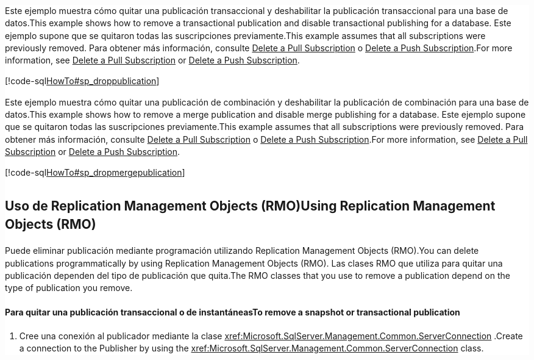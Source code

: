  <span data-ttu-id="c1da9-141">Este ejemplo muestra cómo quitar una publicación transaccional y deshabilitar la publicación transaccional para una base de datos.</span><span class="sxs-lookup"><span data-stu-id="c1da9-141">This example shows how to remove a transactional publication and disable transactional publishing for a database.</span></span> <span data-ttu-id="c1da9-142">Este ejemplo supone que se quitaron todas las suscripciones previamente.</span><span class="sxs-lookup"><span data-stu-id="c1da9-142">This example assumes that all subscriptions were previously removed.</span></span> <span data-ttu-id="c1da9-143">Para obtener más información, consulte [Delete a Pull Subscription](../delete-a-pull-subscription.md) o [Delete a Push Subscription](../delete-a-push-subscription.md).</span><span class="sxs-lookup"><span data-stu-id="c1da9-143">For more information, see [Delete a Pull Subscription](../delete-a-pull-subscription.md) or [Delete a Push Subscription](../delete-a-push-subscription.md).</span></span>  
  
 [!code-sql[HowTo#sp_droppublication](../../../snippets/tsql/SQL15/replication/howto/tsql/droptranpub.sql#sp_droppublication)]  
  
 <span data-ttu-id="c1da9-144">Este ejemplo muestra cómo quitar una publicación de combinación y deshabilitar la publicación de combinación para una base de datos.</span><span class="sxs-lookup"><span data-stu-id="c1da9-144">This example shows how to remove a merge publication and disable merge publishing for a database.</span></span> <span data-ttu-id="c1da9-145">Este ejemplo supone que se quitaron todas las suscripciones previamente.</span><span class="sxs-lookup"><span data-stu-id="c1da9-145">This example assumes that all subscriptions were previously removed.</span></span> <span data-ttu-id="c1da9-146">Para obtener más información, consulte [Delete a Pull Subscription](../delete-a-pull-subscription.md) o [Delete a Push Subscription](../delete-a-push-subscription.md).</span><span class="sxs-lookup"><span data-stu-id="c1da9-146">For more information, see [Delete a Pull Subscription](../delete-a-pull-subscription.md) or [Delete a Push Subscription](../delete-a-push-subscription.md).</span></span>  
  
 [!code-sql[HowTo#sp_dropmergepublication](../../../snippets/tsql/SQL15/replication/howto/tsql/dropmergepub.sql#sp_dropmergepublication)]  
  
##  <a name="using-replication-management-objects-rmo"></a><a name="RMOProcedure"></a> <span data-ttu-id="c1da9-147">Uso de Replication Management Objects (RMO)</span><span class="sxs-lookup"><span data-stu-id="c1da9-147">Using Replication Management Objects (RMO)</span></span>  
 <span data-ttu-id="c1da9-148">Puede eliminar publicación mediante programación utilizando Replication Management Objects (RMO).</span><span class="sxs-lookup"><span data-stu-id="c1da9-148">You can delete publications programmatically by using Replication Management Objects (RMO).</span></span> <span data-ttu-id="c1da9-149">Las clases RMO que utiliza para quitar una publicación dependen del tipo de publicación que quita.</span><span class="sxs-lookup"><span data-stu-id="c1da9-149">The RMO classes that you use to remove a publication depend on the type of publication you remove.</span></span>  
  
#### <a name="to-remove-a-snapshot-or-transactional-publication"></a><span data-ttu-id="c1da9-150">Para quitar una publicación transaccional o de instantáneas</span><span class="sxs-lookup"><span data-stu-id="c1da9-150">To remove a snapshot or transactional publication</span></span>  
  
1.  <span data-ttu-id="c1da9-151">Cree una conexión al publicador mediante la clase <xref:Microsoft.SqlServer.Management.Common.ServerConnection> .</span><span class="sxs-lookup"><span data-stu-id="c1da9-151">Create a connection to the Publisher by using the <xref:Microsoft.SqlServer.Management.Common.ServerConnection> class.</span></span>  
  